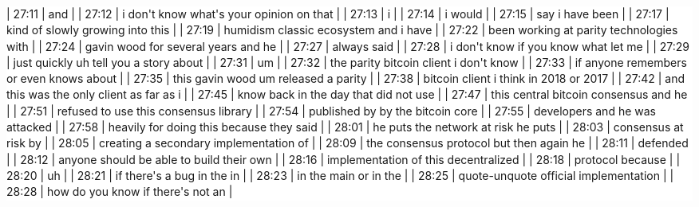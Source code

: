 | 27:11     | and                                      |
| 27:12     | i don't know what's your opinion on that |
| 27:13     | i                                        |
| 27:14     | i would                                  |
| 27:15     | say i have been                          |
| 27:17     | kind of slowly growing into this         |
| 27:19     | humidism classic ecosystem and i have    |
| 27:22     | been working at parity technologies with |
| 27:24     | gavin wood for several years and he      |
| 27:27     | always said                              |
| 27:28     | i don't know if you know what let me     |
| 27:29     | just quickly uh tell you a story about   |
| 27:31     | um                                       |
| 27:32     | the parity bitcoin client i don't know   |
| 27:33     | if anyone remembers or even knows about  |
| 27:35     | this gavin wood um released a parity     |
| 27:38     | bitcoin client i think in 2018 or 2017   |
| 27:42     | and this was the only client as far as i |
| 27:45     | know back in the day that did not use    |
| 27:47     | this central bitcoin consensus and he    |
| 27:51     | refused to use this consensus library    |
| 27:54     | published by by the bitcoin core         |
| 27:55     | developers and he was attacked           |
| 27:58     | heavily for doing this because they said |
| 28:01     | he puts the network at risk he puts      |
| 28:03     | consensus at risk by                     |
| 28:05     | creating a secondary implementation of   |
| 28:09     | the consensus protocol but then again he |
| 28:11     | defended                                 |
| 28:12     | anyone should be able to build their own |
| 28:16     | implementation of this decentralized     |
| 28:18     | protocol because                         |
| 28:20     | uh                                       |
| 28:21     | if there's a bug in the in               |
| 28:23     | in the main or in the                    |
| 28:25     | quote-unquote official implementation    |
| 28:28     | how do you know if there's not an        |